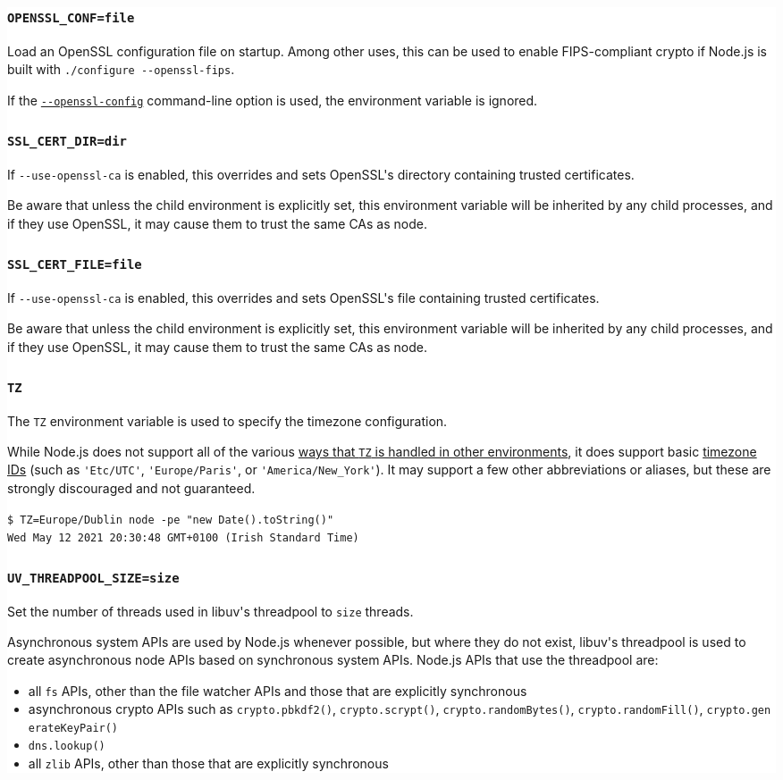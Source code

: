 ### `OPENSSL_CONF=file`



Load an OpenSSL configuration file on startup. Among other uses, this can be
used to enable FIPS-compliant crypto if Node.js is built with
`./configure --openssl-fips`.

If the [`--openssl-config`][] command-line option is used, the environment
variable is ignored.

### `SSL_CERT_DIR=dir`



If `--use-openssl-ca` is enabled, this overrides and sets OpenSSL's directory
containing trusted certificates.

Be aware that unless the child environment is explicitly set, this environment
variable will be inherited by any child processes, and if they use OpenSSL, it
may cause them to trust the same CAs as node.

### `SSL_CERT_FILE=file`



If `--use-openssl-ca` is enabled, this overrides and sets OpenSSL's file
containing trusted certificates.

Be aware that unless the child environment is explicitly set, this environment
variable will be inherited by any child processes, and if they use OpenSSL, it
may cause them to trust the same CAs as node.

### `TZ`



The `TZ` environment variable is used to specify the timezone configuration.

While Node.js does not support all of the various [ways that `TZ` is handled in
other environments][], it does support basic [timezone IDs][] (such as
`'Etc/UTC'`, `'Europe/Paris'`, or `'America/New_York'`).
It may support a few other abbreviations or aliases, but these are strongly
discouraged and not guaranteed.

```console
$ TZ=Europe/Dublin node -pe "new Date().toString()"
Wed May 12 2021 20:30:48 GMT+0100 (Irish Standard Time)
```

### `UV_THREADPOOL_SIZE=size`

Set the number of threads used in libuv's threadpool to `size` threads.

Asynchronous system APIs are used by Node.js whenever possible, but where they
do not exist, libuv's threadpool is used to create asynchronous node APIs based
on synchronous system APIs. Node.js APIs that use the threadpool are:

* all `fs` APIs, other than the file watcher APIs and those that are explicitly
  synchronous
* asynchronous crypto APIs such as `crypto.pbkdf2()`, `crypto.scrypt()`,
  `crypto.randomBytes()`, `crypto.randomFill()`, `crypto.generateKeyPair()`
* `dns.lookup()`
* all `zlib` APIs, other than those that are explicitly synchronous


[#42511]: https://github.com/nodejs/node/issues/42511
[Chrome DevTools Protocol]: https://chromedevtools.github.io/devtools-protocol/
[CommonJS]: modules.md
[CustomEvent Web API]: https://dom.spec.whatwg.org/#customevent
[ECMAScript module loader]: esm.md#loaders
[Fetch API]: https://developer.mozilla.org/en-US/docs/Web/API/Fetch_API
[Modules loaders]: packages.md#modules-loaders
[Node.js issue tracker]: https://github.com/nodejs/node/issues
[OSSL_PROVIDER-legacy]: https://www.openssl.org/docs/man3.0/man7/OSSL_PROVIDER-legacy.html
[REPL]: repl.md
[ScriptCoverage]: https://chromedevtools.github.io/devtools-protocol/tot/Profiler#type-ScriptCoverage
[ShadowRealm]: https://github.com/tc39/proposal-shadowrealm
[Source Map]: https://sourcemaps.info/spec.html
[Subresource Integrity]: https://developer.mozilla.org/en-US/docs/Web/Security/Subresource_Integrity
[V8 JavaScript code coverage]: https://v8project.blogspot.com/2017/12/javascript-code-coverage.html
[Web Crypto API]: webcrypto.md
[`"type"`]: packages.md#type
[`--cpu-prof-dir`]: #--cpu-prof-dir
[`--diagnostic-dir`]: #--diagnostic-dirdirectory
[`--experimental-wasm-modules`]: #--experimental-wasm-modules
[`--heap-prof-dir`]: #--heap-prof-dir
[`--openssl-config`]: #--openssl-configfile
[`--preserve-symlinks`]: #--preserve-symlinks
[`--redirect-warnings`]: #--redirect-warningsfile
[`Atomics.wait()`]: https://developer.mozilla.org/en-US/docs/Web/JavaScript/Reference/Global_Objects/Atomics/wait
[`Buffer`]: buffer.md#class-buffer
[`CRYPTO_secure_malloc_init`]: https://www.openssl.org/docs/man1.1.0/man3/CRYPTO_secure_malloc_init.html
[`NODE_OPTIONS`]: #node_optionsoptions
[`NO_COLOR`]: https://no-color.org
[`SlowBuffer`]: buffer.md#class-slowbuffer
[`YoungGenerationSizeFromSemiSpaceSize`]: https://chromium.googlesource.com/v8/v8.git/+/refs/tags/10.3.129/src/heap/heap.cc#328
[`assert.snapshot()`]: assert.md#assertsnapshotvalue-name
[`dns.lookup()`]: dns.md#dnslookuphostname-options-callback
[`dns.setDefaultResultOrder()`]: dns.md#dnssetdefaultresultorderorder
[`dnsPromises.lookup()`]: dns.md#dnspromiseslookuphostname-options
[`import` specifier]: esm.md#import-specifiers
[`process.setUncaughtExceptionCaptureCallback()`]: process.md#processsetuncaughtexceptioncapturecallbackfn
[`tls.DEFAULT_MAX_VERSION`]: tls.md#tlsdefault_max_version
[`tls.DEFAULT_MIN_VERSION`]: tls.md#tlsdefault_min_version
[`unhandledRejection`]: process.md#event-unhandledrejection
[`v8.startupSnapshot` API]: v8.md#startup-snapshot-api
[`worker_threads.threadId`]: worker_threads.md#workerthreadid
[conditional exports]: packages.md#conditional-exports
[context-aware]: addons.md#context-aware-addons
[customizing ESM specifier resolution]: esm.md#customizing-esm-specifier-resolution-algorithm
[debugger]: debugger.md
[debugging security implications]: https://nodejs.org/en/docs/guides/debugging-getting-started/#security-implications
[emit_warning]: process.md#processemitwarningwarning-options
[filtering tests by name]: test.md#filtering-tests-by-name
[jitless]: https://v8.dev/blog/jitless
[libuv threadpool documentation]: https://docs.libuv.org/en/latest/threadpool.html
[remote code execution]: https://www.owasp.org/index.php/Code_Injection
[running tests from the command line]: test.md#running-tests-from-the-command-line
[scavenge garbage collector]: https://v8.dev/blog/orinoco-parallel-scavenger
[security warning]: #warning-binding-inspector-to-a-public-ipport-combination-is-insecure
[semi-space]: https://www.memorymanagement.org/glossary/s.html#semi.space
[timezone IDs]: https://en.wikipedia.org/wiki/List_of_tz_database_time_zones
[tracking issue for user-land snapshots]: https://github.com/nodejs/node/issues/44014
[ways that `TZ` is handled in other environments]: https://www.gnu.org/software/libc/manual/html_node/TZ-Variable.html